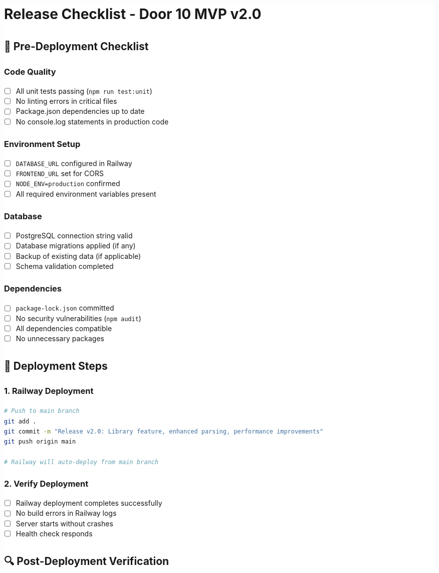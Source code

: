 # Release Checklist - Door 10 MVP v2.0

## 🚀 Pre-Deployment Checklist

### Code Quality
- [ ] All unit tests passing (`npm run test:unit`)
- [ ] No linting errors in critical files
- [ ] Package.json dependencies up to date
- [ ] No console.log statements in production code

### Environment Setup
- [ ] `DATABASE_URL` configured in Railway
- [ ] `FRONTEND_URL` set for CORS
- [ ] `NODE_ENV=production` confirmed
- [ ] All required environment variables present

### Database
- [ ] PostgreSQL connection string valid
- [ ] Database migrations applied (if any)
- [ ] Backup of existing data (if applicable)
- [ ] Schema validation completed

### Dependencies
- [ ] `package-lock.json` committed
- [ ] No security vulnerabilities (`npm audit`)
- [ ] All dependencies compatible
- [ ] No unnecessary packages

## 🚀 Deployment Steps

### 1. Railway Deployment
```bash
# Push to main branch
git add .
git commit -m "Release v2.0: Library feature, enhanced parsing, performance improvements"
git push origin main

# Railway will auto-deploy from main branch
```

### 2. Verify Deployment
- [ ] Railway deployment completes successfully
- [ ] No build errors in Railway logs
- [ ] Server starts without crashes
- [ ] Health check responds

## 🔍 Post-Deployment Verification
